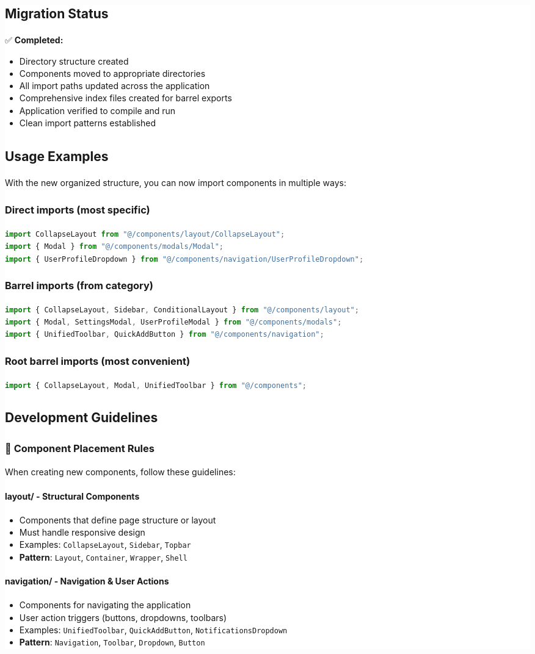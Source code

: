 ## Migration Status

✅ **Completed:**
- Directory structure created
- Components moved to appropriate directories
- All import paths updated across the application
- Comprehensive index files created for barrel exports
- Application verified to compile and run
- Clean import patterns established

## Usage Examples

With the new organized structure, you can now import components in multiple ways:

### Direct imports (most specific)
```typescript
import CollapseLayout from "@/components/layout/CollapseLayout";
import { Modal } from "@/components/modals/Modal";
import { UserProfileDropdown } from "@/components/navigation/UserProfileDropdown";
```

### Barrel imports (from category)
```typescript
import { CollapseLayout, Sidebar, ConditionalLayout } from "@/components/layout";
import { Modal, SettingsModal, UserProfileModal } from "@/components/modals";
import { UnifiedToolbar, QuickAddButton } from "@/components/navigation";
```

### Root barrel imports (most convenient)
```typescript
import { CollapseLayout, Modal, UnifiedToolbar } from "@/components";
```

## Development Guidelines

### 🎯 **Component Placement Rules**

When creating new components, follow these guidelines:

#### **layout/** - Structural Components
- Components that define page structure or layout
- Must handle responsive design
- Examples: `CollapseLayout`, `Sidebar`, `Topbar`
- **Pattern**: `Layout`, `Container`, `Wrapper`, `Shell`

#### **navigation/** - Navigation & User Actions
- Components for navigating the application
- User action triggers (buttons, dropdowns, toolbars)
- Examples: `UnifiedToolbar`, `QuickAddButton`, `NotificationsDropdown`
- **Pattern**: `Navigation`, `Toolbar`, `Dropdown`, `Button`
